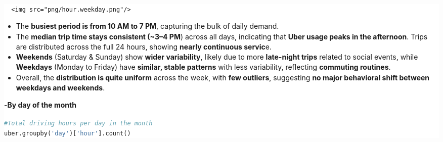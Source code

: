       <img src="png/hour.weekday.png"/>
  </center>
  
- The **busiest period is from 10 AM to 7 PM**, capturing the bulk of daily demand.
- The **median trip time stays consistent (~3–4 PM**) across all days, indicating that **Uber usage peaks in the afternoon**. Trips are distributed across the full 24 hours, showing **nearly continuous servic**e.
- **Weekends** (Saturday & Sunday) show **wider variability**, likely due to more **late-night trips** related to social events, while **Weekdays** (Monday to Friday) have **similar, stable patterns** with less variability, reflecting **commuting routines**.
- Overall, the **distribution is quite uniform** across the week, with **few outliers**, suggesting **no major behavioral shift between weekdays and weekends**.

-**By day of the month**
```python
#Total driving hours per day in the month
uber.groupby('day')['hour'].count()
```
<center>